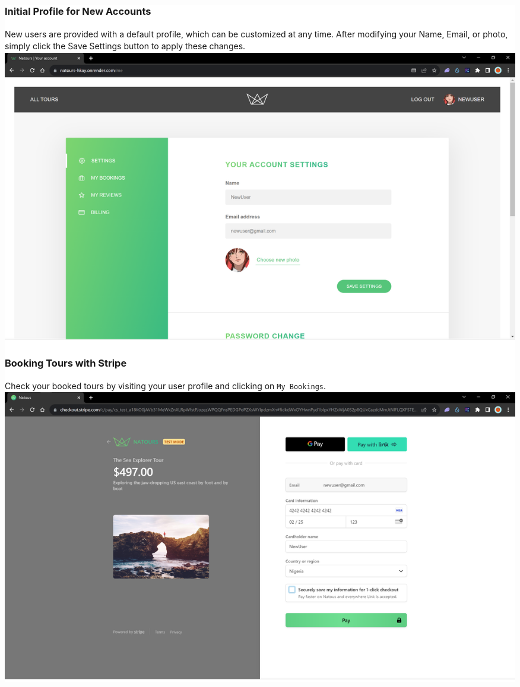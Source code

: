 ### Initial Profile for New Accounts

New users are provided with a default profile, which can be customized at any time. After modifying your Name, Email, or photo, simply click the Save Settings button to apply these changes.
![Photo](public/img/git/save-img.png)

### Booking Tours with Stripe

Check your booked tours by visiting your user profile and clicking on `My Bookings`.
![Booking](public/img/git/booking.png)
